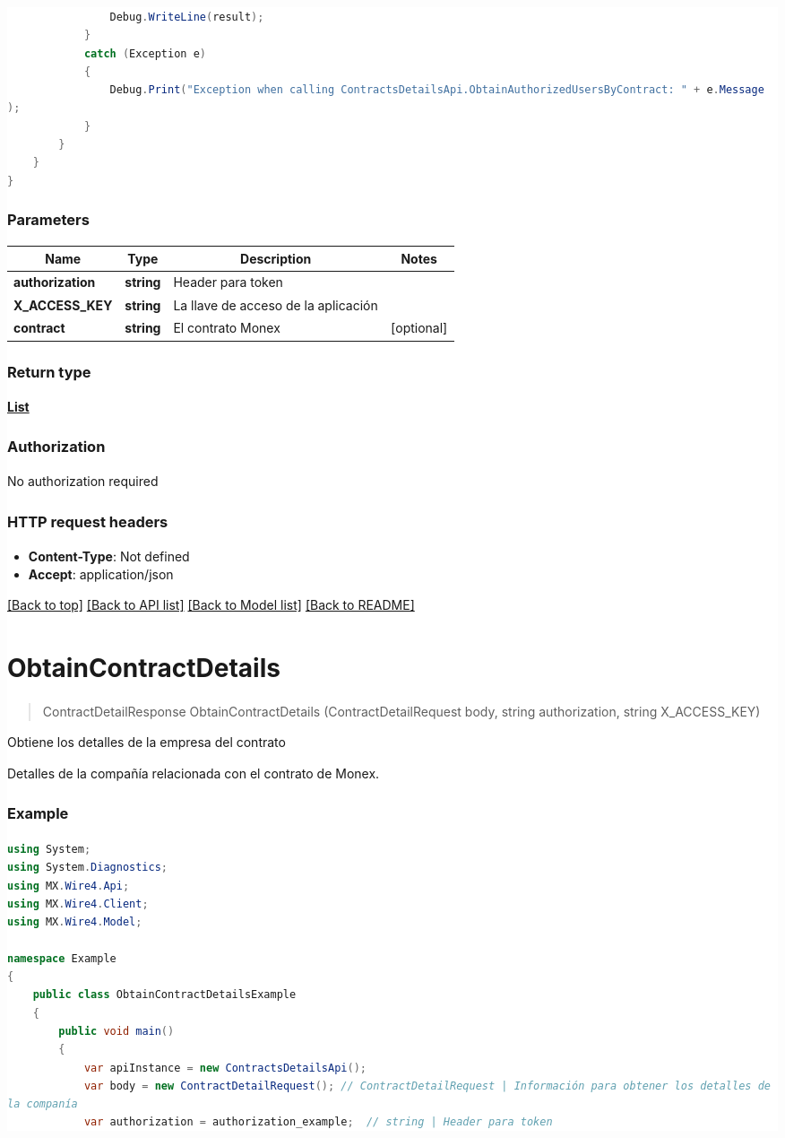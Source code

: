 ```csharp
                Debug.WriteLine(result);
            }
            catch (Exception e)
            {
                Debug.Print("Exception when calling ContractsDetailsApi.ObtainAuthorizedUsersByContract: " + e.Message );
            }
        }
    }
}
```

### Parameters

Name | Type | Description  | Notes
------------- | ------------- | ------------- | -------------
 **authorization** | **string**| Header para token | 
 **X_ACCESS_KEY** | **string**| La llave de acceso de la aplicación | 
 **contract** | **string**| El contrato Monex | [optional] 

### Return type

[**List<AuthorizedUsers>**](AuthorizedUsers.md)

### Authorization

No authorization required

### HTTP request headers

 - **Content-Type**: Not defined
 - **Accept**: application/json

[[Back to top]](#) [[Back to API list]](../README.md#documentation-for-api-endpoints) [[Back to Model list]](../README.md#documentation-for-models) [[Back to README]](../README.md)
<a name="obtaincontractdetails"></a>
# **ObtainContractDetails**
> ContractDetailResponse ObtainContractDetails (ContractDetailRequest body, string authorization, string X_ACCESS_KEY)

Obtiene los detalles de la empresa del contrato

Detalles de la compañía relacionada con el contrato de Monex.

### Example
```csharp
using System;
using System.Diagnostics;
using MX.Wire4.Api;
using MX.Wire4.Client;
using MX.Wire4.Model;

namespace Example
{
    public class ObtainContractDetailsExample
    {
        public void main()
        {
            var apiInstance = new ContractsDetailsApi();
            var body = new ContractDetailRequest(); // ContractDetailRequest | Información para obtener los detalles de la companía
            var authorization = authorization_example;  // string | Header para token
```
